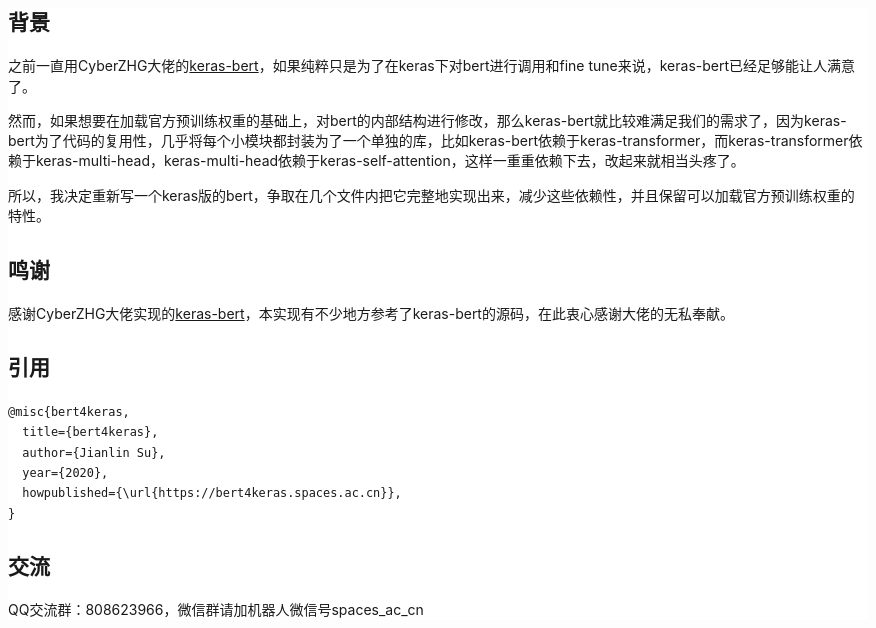 ## 背景
之前一直用CyberZHG大佬的<a href="https://github.com/CyberZHG/keras-bert">keras-bert</a>，如果纯粹只是为了在keras下对bert进行调用和fine tune来说，keras-bert已经足够能让人满意了。

然而，如果想要在加载官方预训练权重的基础上，对bert的内部结构进行修改，那么keras-bert就比较难满足我们的需求了，因为keras-bert为了代码的复用性，几乎将每个小模块都封装为了一个单独的库，比如keras-bert依赖于keras-transformer，而keras-transformer依赖于keras-multi-head，keras-multi-head依赖于keras-self-attention，这样一重重依赖下去，改起来就相当头疼了。

所以，我决定重新写一个keras版的bert，争取在几个文件内把它完整地实现出来，减少这些依赖性，并且保留可以加载官方预训练权重的特性。

## 鸣谢
感谢CyberZHG大佬实现的<a href="https://github.com/CyberZHG/keras-bert">keras-bert</a>，本实现有不少地方参考了keras-bert的源码，在此衷心感谢大佬的无私奉献。

## 引用

```
@misc{bert4keras,
  title={bert4keras},
  author={Jianlin Su},
  year={2020},
  howpublished={\url{https://bert4keras.spaces.ac.cn}},
}
```

## 交流
QQ交流群：808623966，微信群请加机器人微信号spaces_ac_cn
